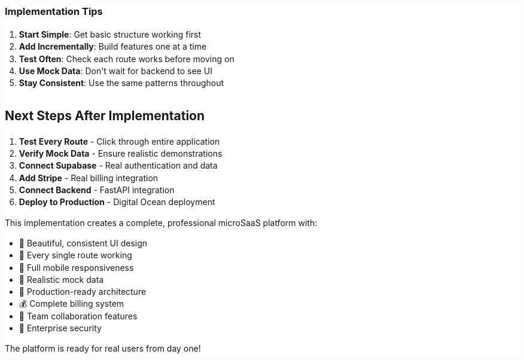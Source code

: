 ### Implementation Tips
1. **Start Simple**: Get basic structure working first
2. **Add Incrementally**: Build features one at a time
3. **Test Often**: Check each route works before moving on
4. **Use Mock Data**: Don't wait for backend to see UI
5. **Stay Consistent**: Use the same patterns throughout

## Next Steps After Implementation

1. **Test Every Route** - Click through entire application
2. **Verify Mock Data** - Ensure realistic demonstrations
3. **Connect Supabase** - Real authentication and data
4. **Add Stripe** - Real billing integration
5. **Connect Backend** - FastAPI integration
6. **Deploy to Production** - Digital Ocean deployment

This implementation creates a complete, professional microSaaS platform with:
- 🎨 Beautiful, consistent UI design
- 🔗 Every single route working
- 📱 Full mobile responsiveness
- 💾 Realistic mock data
- 🚀 Production-ready architecture
- 💰 Complete billing system
- 👥 Team collaboration features
- 🔐 Enterprise security

The platform is ready for real users from day one!